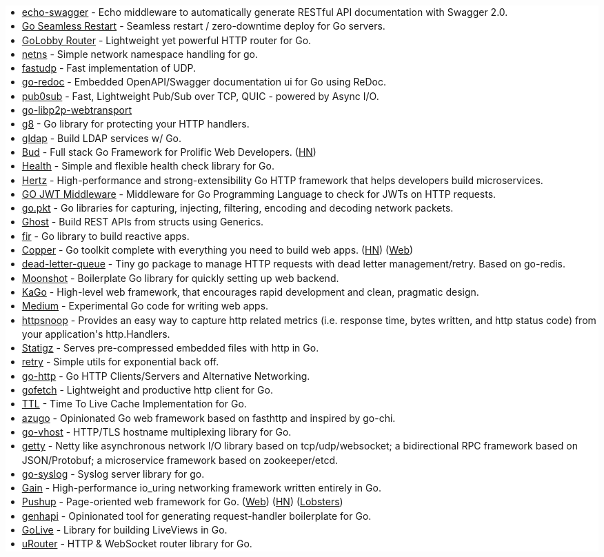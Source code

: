 - [echo-swagger](https://github.com/swaggo/echo-swagger) - Echo middleware to automatically generate RESTful API documentation with Swagger 2.0.
- [Go Seamless Restart](https://github.com/rs/seamless) - Seamless restart / zero-downtime deploy for Go servers.
- [GoLobby Router](https://github.com/golobby/router) - Lightweight yet powerful HTTP router for Go.
- [netns](https://github.com/vishvananda/netns) - Simple network namespace handling for go.
- [fastudp](https://github.com/shaoyuan1943/fastudp) - Fast implementation of UDP.
- [go-redoc](https://github.com/mvrilo/go-redoc) - Embedded OpenAPI/Swagger documentation ui for Go using ReDoc.
- [pub0sub](https://github.com/itzmeanjan/pub0sub) - Fast, Lightweight Pub/Sub over TCP, QUIC - powered by Async I/O.
- [go-libp2p-webtransport](https://github.com/marten-seemann/go-libp2p-webtransport)
- [g8](https://github.com/TwiN/g8) - Go library for protecting your HTTP handlers.
- [gldap](https://github.com/jimlambrt/gldap) - Build LDAP services w/ Go.
- [Bud](https://github.com/livebud/bud) - Full stack Go Framework for Prolific Web Developers. ([HN](https://news.ycombinator.com/item?id=31371340))
- [Health](https://github.com/alexliesenfeld/health) - Simple and flexible health check library for Go.
- [Hertz](https://github.com/cloudwego/hertz) - High-performance and strong-extensibility Go HTTP framework that helps developers build microservices.
- [GO JWT Middleware](https://github.com/auth0/go-jwt-middleware) - Middleware for Go Programming Language to check for JWTs on HTTP requests.
- [go.pkt](https://github.com/ghedo/go.pkt) - Go libraries for capturing, injecting, filtering, encoding and decoding network packets.
- [Ghost](https://github.com/mash/ghost) - Build REST APIs from structs using Generics.
- [fir](https://github.com/adnaan/fir) - Go library to build reactive apps.
- [Copper](https://github.com/gocopper/copper) - Go toolkit complete with everything you need to build web apps. ([HN](https://news.ycombinator.com/item?id=31958823)) ([Web](https://gocopper.dev/))
- [dead-letter-queue](https://github.com/ranjanrak/dead-letter-queue) - Tiny go package to manage HTTP requests with dead letter management/retry. Based on go-redis.
- [Moonshot](https://github.com/spy16/moonshot) - Boilerplate Go library for quickly setting up web backend.
- [KaGo](https://github.com/kamalshkeir/kago) - High-level web framework, that encourages rapid development and clean, pragmatic design.
- [Medium](https://github.com/BlakeWilliams/medium) - Experimental Go code for writing web apps.
- [httpsnoop](https://github.com/felixge/httpsnoop) - Provides an easy way to capture http related metrics (i.e. response time, bytes written, and http status code) from your application's http.Handlers.
- [Statigz](https://github.com/vearutop/statigz) - Serves pre-compressed embedded files with http in Go.
- [retry](https://github.com/shogo82148/go-retry) - Simple utils for exponential back off.
- [go-http](https://github.com/openziti-test-kitchen/go-http) - Go HTTP Clients/Servers and Alternative Networking.
- [gofetch](https://github.com/sidwebworks/gofetch-client) - Lightweight and productive http client for Go.
- [TTL](https://github.com/devnw/ttl) - Time To Live Cache Implementation for Go.
- [azugo](https://github.com/azugo/azugo) - Opinionated Go web framework based on fasthttp and inspired by go-chi.
- [go-vhost](https://github.com/inconshreveable/go-vhost) - HTTP/TLS hostname multiplexing library for Go.
- [getty](https://github.com/AlexStocks/getty) - Netty like asynchronous network I/O library based on tcp/udp/websocket; a bidirectional RPC framework based on JSON/Protobuf; a microservice framework based on zookeeper/etcd.
- [go-syslog](https://github.com/mcuadros/go-syslog) - Syslog server library for go.
- [Gain](https://github.com/pawelgaczynski/gain) - High-performance io_uring networking framework written entirely in Go.
- [Pushup](https://github.com/adhocteam/pushup) - Page-oriented web framework for Go. ([Web](https://pushup.adhoc.dev/)) ([HN](https://news.ycombinator.com/item?id=34246960)) ([Lobsters](https://lobste.rs/s/6cmwxd/pushup_page_oriented_web_framework_for_go))
- [genhapi](https://github.com/thnxdev/genhapi) - Opinionated tool for generating request-handler boilerplate for Go.
- [GoLive](https://github.com/canopyclimate/golive) - Library for building LiveViews in Go.
- [uRouter](https://github.com/lxzan/uRouter) - HTTP & WebSocket router library for Go.